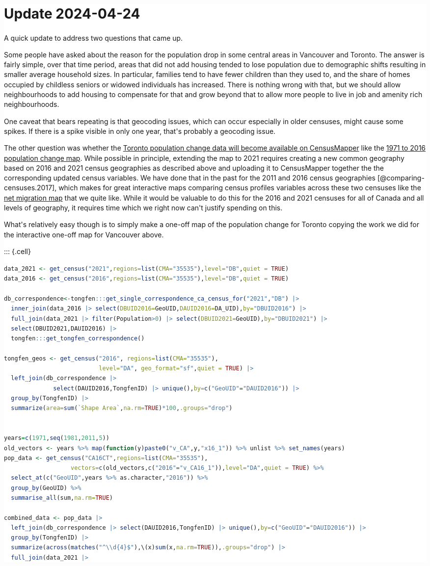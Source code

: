 
# Update 2024-04-24
A quick update to address two questions that came up.

Some people have asked about the reason for the population drop in some central areas in Vancouver and Toronto. The answer is fairly simple, over that time period, areas that did not add housing tended to lose population due to demographic shifts resulting in smaller average household sizes. In particular, families tend to have fewer children than they used to, and the share of homes occupied by childless seniors or widowed individuals has increased. There is nothing wrong with that, but we should allow neighbourhoods to add housing to compensate for that and grow beyond that to allow more people to live in job and amenity rich neighbourhoods.

One caveat that bears repeating is that geocoding issues, which can occur especially in older censuses, might cause some spikes. If there is a spike visible in only one year, that's probably a geocoding issue.

The other question was whether the [Toronto population change data will become available on CensusMapper](https://x.com/beheshtialex/status/1783288488206757943) like the [1971 to 2016 population change map](https://censusmapper.ca/maps/1658?index=0#12/43.6942/-79.4231). While possible in principle, extending the map to 2021 requires creating a new common geography based on 2016 and 2021 census geographies as described above and uploading it to CensusMapper together the the corresponding updated census variables. We have done that in the past for the 2011 and 2016 census geographies [@comparing-censuses.2017], which makes for great interactive maps comparing census profiles variables across these two censuses like the [net migration map](https://censusmapper.ca/maps/731?index=0#10/49.2620/-123.1142) that we quite like. While it would be valuable to do this for the 2016 and 2021 censuses for all of Canada and all levels of geography, it requires time which we right now can't justify spending on this. 

What's relatively easy though is to simply make a one-off map of the population change for Toronto copying the work we did for the interactive one-off map for Vancouver above.


::: {.cell}

```{.r .cell-code}
data_2021 <- get_census("2021",regions=list(CMA="35535"),level="DB",quiet = TRUE)
data_2016 <- get_census("2016",regions=list(CMA="35535"),level="DB",quiet = TRUE)

db_correspondence<-tongfen:::get_single_correspondence_ca_census_for("2021","DB") |>
  inner_join(data_2016 |> select(DBUID2016=GeoUID,DAUID2016=DA_UID),by="DBUID2016") |>
  full_join(data_2021 |> filter(Population>0) |> select(DBUID2021=GeoUID),by="DBUID2021") |>
  select(DBUID2021,DAUID2016) |>
  tongfen:::get_tongfen_correspondence()

tongfen_geos <- get_census("2016", regions=list(CMA="35535"), 
                           level="DA", geo_format="sf",quiet = TRUE) |>
  left_join(db_correspondence |>
              select(DAUID2016,TongfenID) |> unique(),by=c("GeoUID"="DAUID2016")) |>
  group_by(TongfenID) |>
  summarize(area=sum(`Shape Area`,na.rm=TRUE)*100,.groups="drop") 


years=c(1971,seq(1981,2011,5))
old_vectors <- years %>% map(function(y)paste0("v_CA",y,"x16_1")) %>% unlist %>% set_names(years)
pop_data <- get_census("CA16CT",regions=list(CMA="35535"),
                   vectors=c(old_vectors,c("2016"="v_CA16_1")),level="DA",quiet = TRUE) %>%
  select_at(c("GeoUID",years %>% as.character,"2016")) %>%
  group_by(GeoUID) %>%
  summarise_all(sum,na.rm=TRUE) 

combined_data <- pop_data |>
  left_join(db_correspondence |> select(DAUID2016,TongfenID) |> unique(),by=c("GeoUID"="DAUID2016")) |>
  group_by(TongfenID) |>
  summarize(across(matches("^\\d{4}$"),\(x)sum(x,na.rm=TRUE)),.groups="drop") |>
  full_join(data_2021 |> 
```